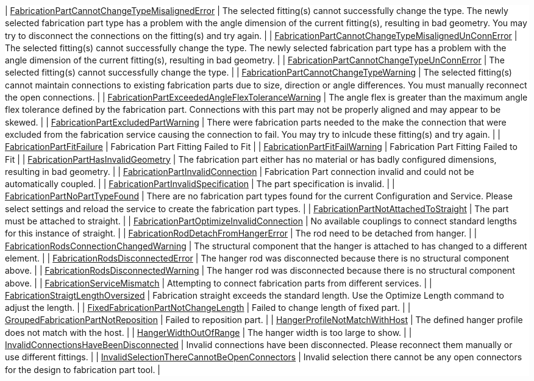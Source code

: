 | [FabricationPartCannotChangeTypeMisalignedError](ef3c9cce-c8d0-a307-87c0-a83b3a6b81d4.md "FabricationPartCannotChangeTypeMisalignedError Property") | The selected fitting(s) cannot successfully change the type. The newly selected fabrication part type has a problem with the angle dimension of the current fitting(s), resulting in bad geometry. You may try to disconnect the connections on the fitting(s) and try again. |
| [FabricationPartCannotChangeTypeMisalignedUnConnError](4e914f02-3132-7527-8894-74530de6aae6.md "FabricationPartCannotChangeTypeMisalignedUnConnError Property") | The selected fitting(s) cannot successfully change the type. The newly selected fabrication part type has a problem with the angle dimension of the current fitting(s), resulting in bad geometry. |
| [FabricationPartCannotChangeTypeUnConnError](b7ad5d2a-4630-dc18-c5ba-cf79a2e7aeb7.md "FabricationPartCannotChangeTypeUnConnError Property") | The selected fitting(s) cannot successfully change the type. |
| [FabricationPartCannotChangeTypeWarning](91bda73b-c1e6-9ce6-0c5a-1cfc626a6ec4.md "FabricationPartCannotChangeTypeWarning Property") | The selected fitting(s) cannot maintain connections to existing fabrication parts due to size, direction or angle differences. You must manually reconnect the open connections. |
| [FabricationPartExceededAngleFlexToleranceWarning](081d9e72-73d3-5853-81d0-da1427bd9b1d.md "FabricationPartExceededAngleFlexToleranceWarning Property") | The angle flex is greater than the maximum angle flex tolerance defined by the fabrication part. Connections with this part may not be properly aligned and may appear to be skewed. |
| [FabricationPartExcludedPartWarning](536ef769-18fb-9bc0-6731-69dd93904e61.md "FabricationPartExcludedPartWarning Property") | There were fabrication parts needed to the make the connection that were excluded from the fabrication service causing the connection to fail. You may try to inlcude these fitting(s) and try again. |
| [FabricationPartFitFailure](72f56d1c-20b6-871a-11f5-323d7d31bbf4.md "FabricationPartFitFailure Property") | Fabrication Part Fitting Failed to Fit |
| [FabricationPartFitFailWarning](7ff6c7ab-f5f8-fe93-7493-ac60dc8b761b.md "FabricationPartFitFailWarning Property") | Fabrication Part Fitting Failed to Fit |
| [FabricationPartHasInvalidGeometry](d20115ff-dcd9-684e-cbb6-f8229209f0c4.md "FabricationPartHasInvalidGeometry Property") | The fabrication part either has no material or has badly configured dimensions, resulting in bad geometry. |
| [FabricationPartInvalidConnection](c2cb7c29-98ef-2590-6312-2d2327471834.md "FabricationPartInvalidConnection Property") | Fabrication Part connection invalid and could not be automatically coupled. |
| [FabricationPartInvalidSpecification](70692472-2092-faba-32f0-b969f700cf47.md "FabricationPartInvalidSpecification Property") | The part specification is invalid. |
| [FabricationPartNoPartTypeFound](031472a2-8fba-5fbe-f750-ce32c2e35514.md "FabricationPartNoPartTypeFound Property") | There are no fabrication part types found for the current Configuration and Service. Please select settings and reload the service to create the fabrication part types. |
| [FabricationPartNotAttachedToStraight](e55c4e37-9c8b-40d4-d545-ca71f10ccc60.md "FabricationPartNotAttachedToStraight Property") | The part must be attached to straight. |
| [FabricationPartOptimizeInvalidConnection](868fe4bb-9e17-530b-9706-2a1d9be6976f.md "FabricationPartOptimizeInvalidConnection Property") | No available couplings to connect standard lengths for this instance of straight. |
| [FabricationRodDetachFromHangerError](4539f141-ce51-dd5f-ea3c-878fee5b167b.md "FabricationRodDetachFromHangerError Property") | The rod need to be detached from hanger. |
| [FabricationRodsConnectionChangedWarning](4b37f3e9-389e-80fe-f5ed-17eee369a5ca.md "FabricationRodsConnectionChangedWarning Property") | The structural component that the hanger is attached to has changed to a different element. |
| [FabricationRodsDisconnectedError](25dd27fd-ce98-7d0c-9bd9-bd336cab77dc.md "FabricationRodsDisconnectedError Property") | The hanger rod was disconnected because there is no structural component above. |
| [FabricationRodsDisconnectedWarning](ab565aea-0d54-a73b-8d11-a7da743b4bc8.md "FabricationRodsDisconnectedWarning Property") | The hanger rod was disconnected because there is no structural component above. |
| [FabricationServiceMismatch](9aad06fb-1f3a-a55b-4ec5-0c1903a0c9e6.md "FabricationServiceMismatch Property") | Attempting to connect fabrication parts from different services. |
| [FabricationStraigtLengthOversized](7a0f6dec-2292-0375-f7ce-a3eed6c573ce.md "FabricationStraigtLengthOversized Property") | Fabrication straight exceeds the standard length. Use the Optimize Length command to adjust the length. |
| [FixedFabricationPartNotChangeLength](c4b65ea8-7731-46fb-d84f-059d002bc889.md "FixedFabricationPartNotChangeLength Property") | Failed to change length of fixed part. |
| [GroupedFabricationPartNotReposition](b5137806-84fd-c80c-78dd-cb8c9f7a63b8.md "GroupedFabricationPartNotReposition Property") | Failed to reposition part. |
| [HangerProfileNotMatchWithHost](ce6b029d-21a4-8359-0da2-bae90b08b1b7.md "HangerProfileNotMatchWithHost Property") | The defined hanger profile does not match with the host. |
| [HangerWidthOutOfRange](6790ff5b-506e-bff1-b558-1b1f644e447a.md "HangerWidthOutOfRange Property") | The hanger width is too large to show. |
| [InvalidConnectionsHaveBeenDisconnected](59c137b8-4f27-a6aa-d066-8dad1253a224.md "InvalidConnectionsHaveBeenDisconnected Property") | Invalid connections have been disconnected. Please reconnect them manually or use different fittings. |
| [InvalidSelectionThereCannotBeOpenConnectors](b6aa5628-fd45-a1a2-c06a-956e950eefef.md "InvalidSelectionThereCannotBeOpenConnectors Property") | Invalid selection there cannot be any open connectors for the design to fabrication part tool. |
